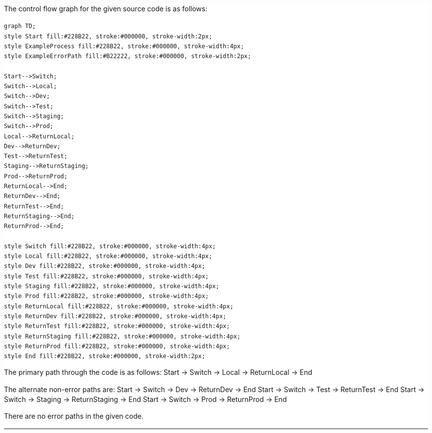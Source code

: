 
The control flow graph for the given source code is as follows:

```
graph TD;
style Start fill:#228B22, stroke:#000000, stroke-width:2px;
style ExampleProcess fill:#228B22, stroke:#000000, stroke-width:4px;
style ExampleErrorPath fill:#B22222, stroke:#000000, stroke-width:2px;

Start-->Switch;
Switch-->Local;
Switch-->Dev;
Switch-->Test;
Switch-->Staging;
Switch-->Prod;
Local-->ReturnLocal;
Dev-->ReturnDev;
Test-->ReturnTest;
Staging-->ReturnStaging;
Prod-->ReturnProd;
ReturnLocal-->End;
ReturnDev-->End;
ReturnTest-->End;
ReturnStaging-->End;
ReturnProd-->End;

style Switch fill:#228B22, stroke:#000000, stroke-width:4px;
style Local fill:#228B22, stroke:#000000, stroke-width:4px;
style Dev fill:#228B22, stroke:#000000, stroke-width:4px;
style Test fill:#228B22, stroke:#000000, stroke-width:4px;
style Staging fill:#228B22, stroke:#000000, stroke-width:4px;
style Prod fill:#228B22, stroke:#000000, stroke-width:4px;
style ReturnLocal fill:#228B22, stroke:#000000, stroke-width:4px;
style ReturnDev fill:#228B22, stroke:#000000, stroke-width:4px;
style ReturnTest fill:#228B22, stroke:#000000, stroke-width:4px;
style ReturnStaging fill:#228B22, stroke:#000000, stroke-width:4px;
style ReturnProd fill:#228B22, stroke:#000000, stroke-width:4px;
style End fill:#228B22, stroke:#000000, stroke-width:2px;
```

The primary path through the code is as follows:
Start -> Switch -> Local -> ReturnLocal -> End

The alternate non-error paths are:
Start -> Switch -> Dev -> ReturnDev -> End
Start -> Switch -> Test -> ReturnTest -> End
Start -> Switch -> Staging -> ReturnStaging -> End
Start -> Switch -> Prod -> ReturnProd -> End

There are no error paths in the given code.



---
